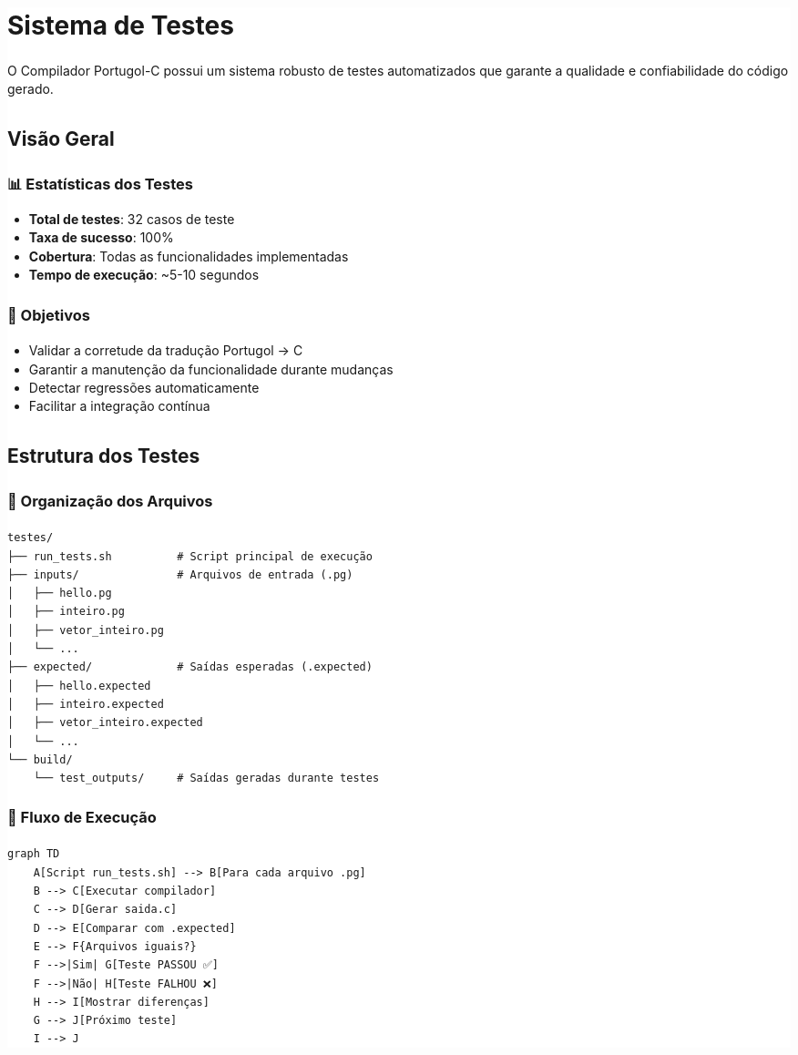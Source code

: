# Sistema de Testes

O Compilador Portugol-C possui um sistema robusto de testes automatizados que garante a qualidade e confiabilidade do código gerado.

## Visão Geral

### 📊 Estatísticas dos Testes
- **Total de testes**: 32 casos de teste
- **Taxa de sucesso**: 100%
- **Cobertura**: Todas as funcionalidades implementadas
- **Tempo de execução**: ~5-10 segundos

### 🎯 Objetivos
- Validar a corretude da tradução Portugol → C
- Garantir a manutenção da funcionalidade durante mudanças
- Detectar regressões automaticamente
- Facilitar a integração contínua

## Estrutura dos Testes

### 📁 Organização dos Arquivos

```
testes/
├── run_tests.sh          # Script principal de execução
├── inputs/               # Arquivos de entrada (.pg)
│   ├── hello.pg
│   ├── inteiro.pg
│   ├── vetor_inteiro.pg
│   └── ...
├── expected/             # Saídas esperadas (.expected)
│   ├── hello.expected
│   ├── inteiro.expected
│   ├── vetor_inteiro.expected
│   └── ...
└── build/
    └── test_outputs/     # Saídas geradas durante testes
```

### 🔄 Fluxo de Execução

```mermaid
graph TD
    A[Script run_tests.sh] --> B[Para cada arquivo .pg]
    B --> C[Executar compilador]
    C --> D[Gerar saida.c]
    D --> E[Comparar com .expected]
    E --> F{Arquivos iguais?}
    F -->|Sim| G[Teste PASSOU ✅]
    F -->|Não| H[Teste FALHOU ❌]
    H --> I[Mostrar diferenças]
    G --> J[Próximo teste]
    I --> J
```

